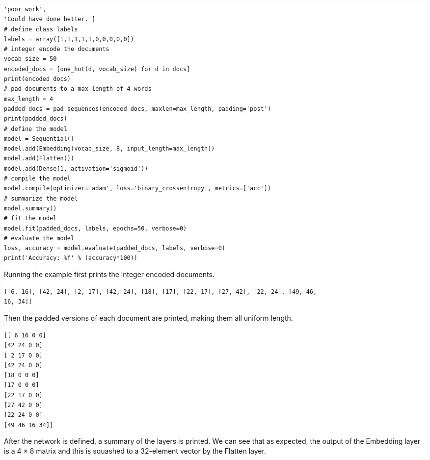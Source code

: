 ```
'poor work',
'Could have done better.']
# define class labels
labels = array([1,1,1,1,1,0,0,0,0,0])
# integer encode the documents
vocab_size = 50
encoded_docs = [one_hot(d, vocab_size) for d in docs]
print(encoded_docs)
# pad documents to a max length of 4 words
max_length = 4
padded_docs = pad_sequences(encoded_docs, maxlen=max_length, padding='post')
print(padded_docs)
# define the model
model = Sequential()
model.add(Embedding(vocab_size, 8, input_length=max_length))
model.add(Flatten())
model.add(Dense(1, activation='sigmoid'))
# compile the model
model.compile(optimizer='adam', loss='binary_crossentropy', metrics=['acc'])
# summarize the model
model.summary()
# fit the model
model.fit(padded_docs, labels, epochs=50, verbose=0)
# evaluate the model
loss, accuracy = model.evaluate(padded_docs, labels, verbose=0)
print('Accuracy: %f' % (accuracy*100))

```

Running the example first prints the integer encoded documents.
```
[[6, 16], [42, 24], [2, 17], [42, 24], [18], [17], [22, 17], [27, 42], [22, 24], [49, 46,
16, 34]]

```

Then the padded versions of each document are printed, making them all uniform length.

```
[[ 6 16 0 0]
[42 24 0 0]
[ 2 17 0 0]
[42 24 0 0]
[18 0 0 0]
[17 0 0 0]
[22 17 0 0]
[27 42 0 0]
[22 24 0 0]
[49 46 16 34]]
```

After the network is defined, a summary of the layers is printed. We can see that as expected,
the output of the Embedding layer is a 4 × 8 matrix and this is squashed to a 32-element vector
by the Flatten layer.
